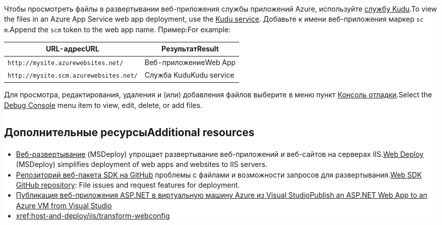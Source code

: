 <span data-ttu-id="2b80c-313">Чтобы просмотреть файлы в развертывании веб-приложения службы приложений Azure, используйте [службу Kudu](https://github.com/projectkudu/kudu/wiki/Accessing-the-kudu-service).</span><span class="sxs-lookup"><span data-stu-id="2b80c-313">To view the files in an Azure App Service web app deployment, use the [Kudu service](https://github.com/projectkudu/kudu/wiki/Accessing-the-kudu-service).</span></span> <span data-ttu-id="2b80c-314">Добавьте к имени веб-приложения маркер `scm`.</span><span class="sxs-lookup"><span data-stu-id="2b80c-314">Append the `scm` token to the web app name.</span></span> <span data-ttu-id="2b80c-315">Пример:</span><span class="sxs-lookup"><span data-stu-id="2b80c-315">For example:</span></span>

| <span data-ttu-id="2b80c-316">URL-адрес</span><span class="sxs-lookup"><span data-stu-id="2b80c-316">URL</span></span>                                    | <span data-ttu-id="2b80c-317">Результат</span><span class="sxs-lookup"><span data-stu-id="2b80c-317">Result</span></span>       |
| -------------------------------------- | ------------ |
| `http://mysite.azurewebsites.net/`     | <span data-ttu-id="2b80c-318">Веб-приложение</span><span class="sxs-lookup"><span data-stu-id="2b80c-318">Web App</span></span>      |
| `http://mysite.scm.azurewebsites.net/` | <span data-ttu-id="2b80c-319">Служба Kudu</span><span class="sxs-lookup"><span data-stu-id="2b80c-319">Kudu service</span></span> |

<span data-ttu-id="2b80c-320">Для просмотра, редактирования, удаления и (или) добавления файлов выберите в меню пункт [Консоль отладки](https://github.com/projectkudu/kudu/wiki/Kudu-console).</span><span class="sxs-lookup"><span data-stu-id="2b80c-320">Select the [Debug Console](https://github.com/projectkudu/kudu/wiki/Kudu-console) menu item to view, edit, delete, or add files.</span></span>

## <a name="additional-resources"></a><span data-ttu-id="2b80c-321">Дополнительные ресурсы</span><span class="sxs-lookup"><span data-stu-id="2b80c-321">Additional resources</span></span>

* <span data-ttu-id="2b80c-322">[Веб-развертывание](https://www.iis.net/downloads/microsoft/web-deploy) (MSDeploy) упрощает развертывание веб-приложений и веб-сайтов на серверах IIS.</span><span class="sxs-lookup"><span data-stu-id="2b80c-322">[Web Deploy](https://www.iis.net/downloads/microsoft/web-deploy) (MSDeploy) simplifies deployment of web apps and websites to IIS servers.</span></span>
* <span data-ttu-id="2b80c-323">[Репозиторий веб-пакета SDK на GitHub](https://github.com/aspnet/websdk/issues) проблемы с файлами и возможности запросов для развертывания.</span><span class="sxs-lookup"><span data-stu-id="2b80c-323">[Web SDK GitHub repository](https://github.com/aspnet/websdk/issues): File issues and request features for deployment.</span></span>
* [<span data-ttu-id="2b80c-324">Публикация веб-приложения ASP.NET в виртуальную машину Azure из Visual Studio</span><span class="sxs-lookup"><span data-stu-id="2b80c-324">Publish an ASP.NET Web App to an Azure VM from Visual Studio</span></span>](/azure/virtual-machines/windows/publish-web-app-from-visual-studio)
* <xref:host-and-deploy/iis/transform-webconfig>
